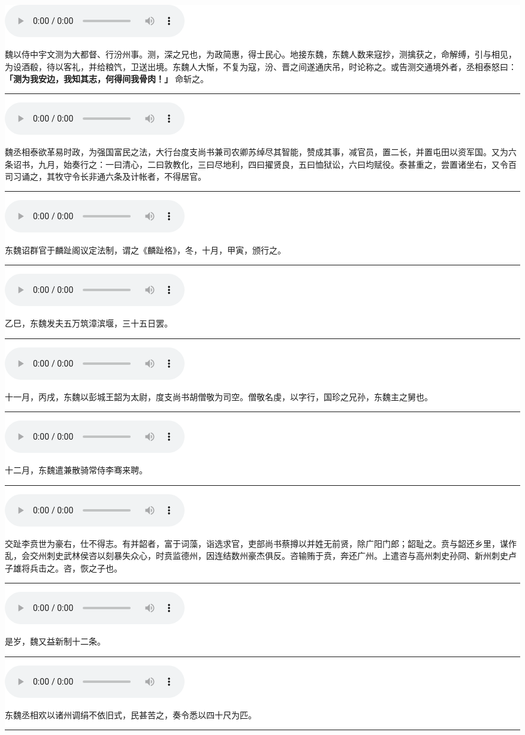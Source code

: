 ![](assets/audios/158/80.mp3)

魏以侍中宇文测为大都督、行汾州事。测，深之兄也，为政简惠，得士民心。地接东魏，东魏人数来寇抄，测擒获之，命解缚，引与相见，为设酒殽，待以客礼，并给粮饩，卫送出境。东魏人大惭，不复为寇，汾、晋之间遂通庆吊，时论称之。或告测交通境外者，丞相泰怒曰：__「测为我安边，我知其志，何得间我骨肉！」__ 命斩之。

---

![](assets/audios/158/81.mp3)

魏丞相泰欲革易时政，为强国富民之法，大行台度支尚书兼司农卿苏绰尽其智能，赞成其事，减官员，置二长，并置屯田以资军国。又为六条诏书，九月，始奏行之：一曰清心，二曰敦教化，三曰尽地利，四曰擢贤良，五曰恤狱讼，六曰均赋役。泰甚重之，尝置诸坐右，又令百司习诵之，其牧守令长非通六条及计帐者，不得居官。

---

![](assets/audios/158/82.mp3)

东魏诏群官于麟趾阁议定法制，谓之《麟趾格》，冬，十月，甲寅，颁行之。

---

![](assets/audios/158/83.mp3)

乙巳，东魏发夫五万筑漳滨堰，三十五日罢。

---

![](assets/audios/158/84.mp3)

十一月，丙戌，东魏以彭城王韶为太尉，度支尚书胡僧敬为司空。僧敬名虔，以字行，国珍之兄孙，东魏主之舅也。

---

![](assets/audios/158/85.mp3)

十二月，东魏遣兼散骑常侍李骞来聘。

---

![](assets/audios/158/86.mp3)

交趾李贲世为豪右，仕不得志。有并韶者，富于词藻，诣选求官，吏部尚书蔡撙以并姓无前贤，除广阳门郎；韶耻之。贲与韶还乡里，谋作乱，会交州刺史武林侯咨以刻暴失众心，时贲监德州，因连结数州豪杰俱反。咨输贿于贲，奔还广州。上遣咨与高州刺史孙冏、新州刺史卢子雄将兵击之。咨，恢之子也。

---

![](assets/audios/158/87.mp3)

是岁，魏又益新制十二条。

---

![](assets/audios/158/88.mp3)

东魏丞相欢以诸州调绢不依旧式，民甚苦之，奏令悉以四十尺为匹。

---
